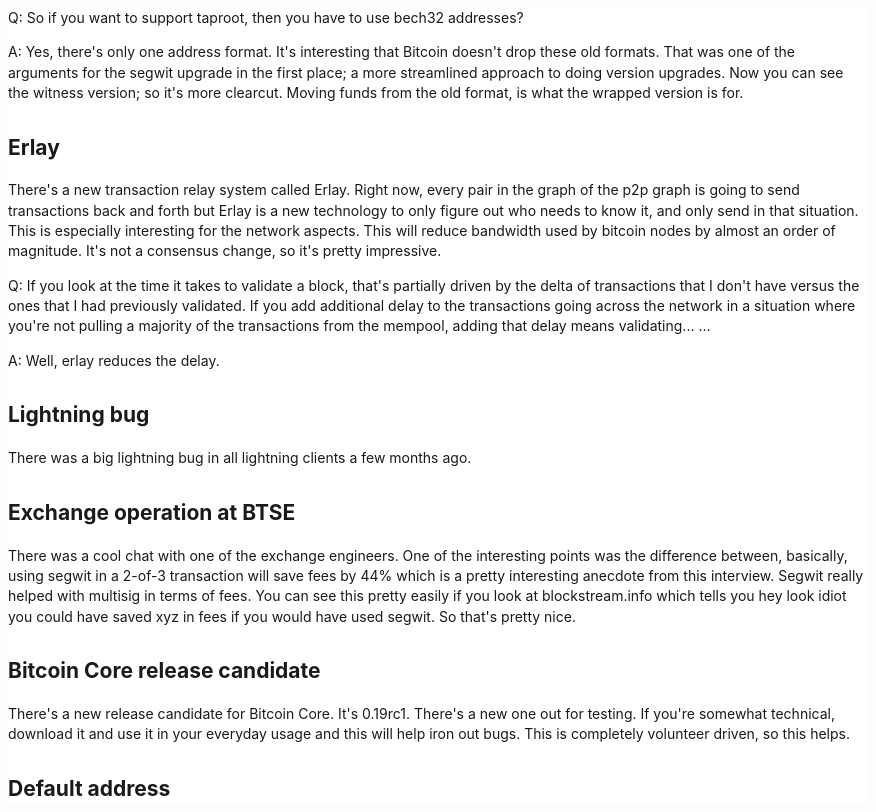 Q: So if you want to support taproot, then you have to use bech32
addresses?

A: Yes, there's only one address format. It's interesting that Bitcoin
doesn't drop these old formats. That was one of the arguments for the
segwit upgrade in the first place; a more streamlined approach to doing
version upgrades. Now you can see the witness version; so it's more
clearcut. Moving funds from the old format, is what the wrapped version
is for.

## Erlay

There's a new transaction relay system called Erlay. Right now, every
pair in the graph of the p2p graph is going to send transactions back
and forth but Erlay is a new technology to only figure out who needs to
know it, and only send in that situation. This is especially interesting
for the network aspects. This will reduce bandwidth used by bitcoin
nodes by almost an order of magnitude. It's not a consensus change, so
it's pretty impressive.

Q: If you look at the time it takes to validate a block, that's
partially driven by the delta of transactions that I don't have versus
the ones that I had previously validated. If you add additional delay to
the transactions going across the network in a situation where you're
not pulling a majority of the transactions from the mempool, adding that
delay means validating... ...

A: Well, erlay reduces the delay.

## Lightning bug

There was a big lightning bug in all lightning clients a few months ago.

## Exchange operation at BTSE

There was a cool chat with one of the exchange engineers. One of the
interesting points was the difference between, basically, using segwit
in a 2-of-3 transaction will save fees by 44% which is a pretty
interesting anecdote from this interview. Segwit really helped with
multisig in terms of fees. You can see this pretty easily if you look at
blockstream.info which tells you hey look idiot you could have saved xyz
in fees if you would have used segwit. So that's pretty nice.

## Bitcoin Core release candidate

There's a new release candidate for Bitcoin Core. It's 0.19rc1. There's
a new one out for testing. If you're somewhat technical, download it and
use it in your everyday usage and this will help iron out bugs. This is
completely volunteer driven, so this helps.

## Default address
